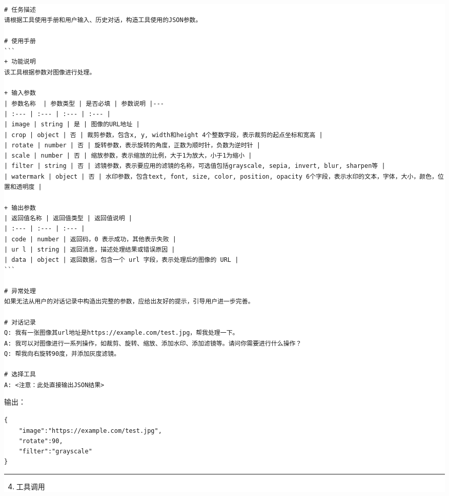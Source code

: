 ````
# 任务描述
请根据工具使用手册和用户输入、历史对话，构造工具使用的JSON参数。

# 使用手册
```
+ 功能说明
该工具根据参数对图像进行处理。

+ 输入参数
| 参数名称  | 参数类型 | 是否必填 | 参数说明 |---
| :--- | :--- | :--- | :--- |
| image | string | 是 | 图像的URL地址 |
| crop | object | 否 | 裁剪参数，包含x, y, width和height 4个整数字段，表示裁剪的起点坐标和宽高 |
| rotate | number | 否 | 旋转参数，表示旋转的角度，正数为顺时针，负数为逆时针 |
| scale | number | 否 | 缩放参数，表示缩放的比例，大于1为放大，小于1为缩小 |
| filter | string | 否 | 滤镜参数，表示要应用的滤镜的名称，可选值包括grayscale, sepia, invert, blur, sharpen等 |
| watermark | object | 否 | 水印参数，包含text, font, size, color, position, opacity 6个字段，表示水印的文本，字体，大小，颜色，位置和透明度 |

+ 输出参数
| 返回值名称 | 返回值类型 | 返回值说明 |
| :--- | :--- | :--- |
| code | number | 返回码，0 表示成功，其他表示失败 |
| ur l | string | 返回消息，描述处理结果或错误原因 |
| data | object | 返回数据，包含一个 url 字段，表示处理后的图像的 URL |
```

# 异常处理
如果无法从用户的对话记录中构造出完整的参数，应给出友好的提示，引导用户进一步完善。

# 对话记录
Q: 我有一张图像其url地址是https://example.com/test.jpg，帮我处理一下。
A: 我可以对图像进行一系列操作，如裁剪、旋转、缩放、添加水印、添加滤镜等。请问你需要进行什么操作？
Q: 帮我向右旋转90度，并添加灰度滤镜。

# 选择工具
A: <注意：此处直接输出JSON结果>
````

输出：

```
{
    "image":"https://example.com/test.jpg",
    "rotate":90,
    "filter":"grayscale"
}
```

---

4. 工具调用

